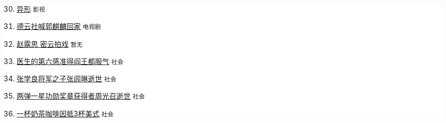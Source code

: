 30. [异形](https://m.weibo.cn/search?containerid=100103type%3D1%26t%3D10%26q%3D%E5%BC%82%E5%BD%A2&stream_entry_id=31&isnewpage=1&extparam=seat%3D1%26stream_entry_id%3D31%26q%3D%25E5%25BC%2582%25E5%25BD%25A2%26dgr%3D0%26band_rank%3D28%26pos%3D28%26filter_type%3Drealtimehot%26c_type%3D31%26cate%3D5001%26realpos%3D28%26lcate%3D5001%26flag%3D0%26display_time%3D1723976385%26pre_seqid%3D1723976385925016060134) `影视` 

31. [德云社喊郭麒麟回家](https://m.weibo.cn/search?containerid=100103type%3D1%26t%3D10%26q%3D%23%E5%BE%B7%E4%BA%91%E7%A4%BE%E5%96%8A%E9%83%AD%E9%BA%92%E9%BA%9F%E5%9B%9E%E5%AE%B6%23&stream_entry_id=31&isnewpage=1&extparam=seat%3D1%26stream_entry_id%3D31%26q%3D%2523%25E5%25BE%25B7%25E4%25BA%2591%25E7%25A4%25BE%25E5%2596%258A%25E9%2583%25AD%25E9%25BA%2592%25E9%25BA%259F%25E5%259B%259E%25E5%25AE%25B6%2523%26dgr%3D0%26band_rank%3D29%26pos%3D29%26filter_type%3Drealtimehot%26c_type%3D31%26cate%3D5001%26realpos%3D29%26lcate%3D5001%26flag%3D1%26display_time%3D1723976385%26pre_seqid%3D1723976385925016060134) `电视剧` 

32. [赵露思 密云拍戏](https://m.weibo.cn/search?containerid=100103type%3D1%26t%3D10%26q%3D%E8%B5%B5%E9%9C%B2%E6%80%9D+%E5%AF%86%E4%BA%91%E6%8B%8D%E6%88%8F&stream_entry_id=31&isnewpage=1&extparam=seat%3D1%26stream_entry_id%3D31%26q%3D%25E8%25B5%25B5%25E9%259C%25B2%25E6%2580%259D%2520%25E5%25AF%2586%25E4%25BA%2591%25E6%258B%258D%25E6%2588%258F%26dgr%3D0%26band_rank%3D30%26pos%3D30%26filter_type%3Drealtimehot%26c_type%3D31%26cate%3D5001%26realpos%3D30%26lcate%3D5001%26flag%3D0%26display_time%3D1723976385%26pre_seqid%3D1723976385925016060134) `暂无` 

33. [医生的第六感准得阎王都服气](https://m.weibo.cn/search?containerid=100103type%3D1%26t%3D10%26q%3D%23%E5%8C%BB%E7%94%9F%E7%9A%84%E7%AC%AC%E5%85%AD%E6%84%9F%E5%87%86%E5%BE%97%E9%98%8E%E7%8E%8B%E9%83%BD%E6%9C%8D%E6%B0%94%23&stream_entry_id=31&isnewpage=1&extparam=seat%3D1%26stream_entry_id%3D31%26q%3D%2523%25E5%258C%25BB%25E7%2594%259F%25E7%259A%2584%25E7%25AC%25AC%25E5%2585%25AD%25E6%2584%259F%25E5%2587%2586%25E5%25BE%2597%25E9%2598%258E%25E7%258E%258B%25E9%2583%25BD%25E6%259C%258D%25E6%25B0%2594%2523%26dgr%3D0%26band_rank%3D31%26pos%3D31%26filter_type%3Drealtimehot%26c_type%3D31%26cate%3D5001%26realpos%3D31%26lcate%3D5001%26flag%3D32768%26display_time%3D1723976385%26pre_seqid%3D1723976385925016060134) `社会` 

34. [张学良将军之子张闾琳逝世](https://m.weibo.cn/search?containerid=100103type%3D1%26t%3D10%26q%3D%23%E5%BC%A0%E5%AD%A6%E8%89%AF%E5%B0%86%E5%86%9B%E4%B9%8B%E5%AD%90%E5%BC%A0%E9%97%BE%E7%90%B3%E9%80%9D%E4%B8%96%23&stream_entry_id=31&isnewpage=1&extparam=seat%3D1%26stream_entry_id%3D31%26q%3D%2523%25E5%25BC%25A0%25E5%25AD%25A6%25E8%2589%25AF%25E5%25B0%2586%25E5%2586%259B%25E4%25B9%258B%25E5%25AD%2590%25E5%25BC%25A0%25E9%2597%25BE%25E7%2590%25B3%25E9%2580%259D%25E4%25B8%2596%2523%26dgr%3D0%26band_rank%3D32%26pos%3D32%26filter_type%3Drealtimehot%26c_type%3D31%26cate%3D5001%26realpos%3D32%26lcate%3D5001%26flag%3D0%26display_time%3D1723976385%26pre_seqid%3D1723976385925016060134) `社会` 

35. [两弹一星功勋奖章获得者周光召逝世](https://m.weibo.cn/search?containerid=100103type%3D1%26t%3D10%26q%3D%23%E4%B8%A4%E5%BC%B9%E4%B8%80%E6%98%9F%E5%8A%9F%E5%8B%8B%E5%A5%96%E7%AB%A0%E8%8E%B7%E5%BE%97%E8%80%85%E5%91%A8%E5%85%89%E5%8F%AC%E9%80%9D%E4%B8%96%23&stream_entry_id=31&isnewpage=1&extparam=seat%3D1%26stream_entry_id%3D31%26q%3D%2523%25E4%25B8%25A4%25E5%25BC%25B9%25E4%25B8%2580%25E6%2598%259F%25E5%258A%259F%25E5%258B%258B%25E5%25A5%2596%25E7%25AB%25A0%25E8%258E%25B7%25E5%25BE%2597%25E8%2580%2585%25E5%2591%25A8%25E5%2585%2589%25E5%258F%25AC%25E9%2580%259D%25E4%25B8%2596%2523%26dgr%3D0%26band_rank%3D33%26pos%3D33%26filter_type%3Drealtimehot%26c_type%3D31%26cate%3D5001%26realpos%3D33%26lcate%3D5001%26flag%3D0%26display_time%3D1723976385%26pre_seqid%3D1723976385925016060134) `社会` 

36. [一杯奶茶咖啡因抵3杯美式](https://m.weibo.cn/search?containerid=100103type%3D1%26t%3D10%26q%3D%23%E4%B8%80%E6%9D%AF%E5%A5%B6%E8%8C%B6%E5%92%96%E5%95%A1%E5%9B%A0%E6%8A%B53%E6%9D%AF%E7%BE%8E%E5%BC%8F%23&stream_entry_id=31&isnewpage=1&extparam=seat%3D1%26stream_entry_id%3D31%26q%3D%2523%25E4%25B8%2580%25E6%259D%25AF%25E5%25A5%25B6%25E8%258C%25B6%25E5%2592%2596%25E5%2595%25A1%25E5%259B%25A0%25E6%258A%25B53%25E6%259D%25AF%25E7%25BE%258E%25E5%25BC%258F%2523%26dgr%3D0%26band_rank%3D34%26pos%3D34%26filter_type%3Drealtimehot%26c_type%3D31%26cate%3D5001%26realpos%3D34%26lcate%3D5001%26flag%3D0%26display_time%3D1723976385%26pre_seqid%3D1723976385925016060134) `社会` 
